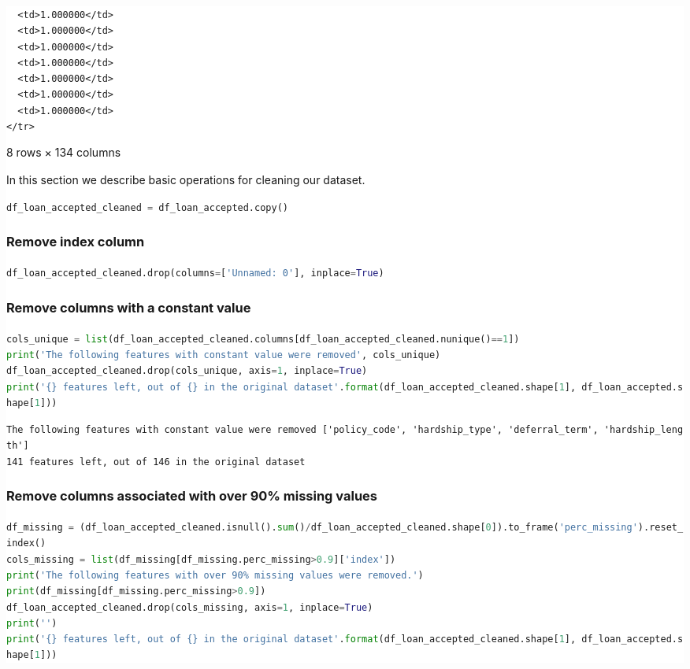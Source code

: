       <td>1.000000</td>
      <td>1.000000</td>
      <td>1.000000</td>
      <td>1.000000</td>
      <td>1.000000</td>
      <td>1.000000</td>
      <td>1.000000</td>
    </tr>
  </tbody>
</table>
<p>8 rows × 134 columns</p>
</div>




In this section we describe basic operations for cleaning our dataset.




```python
df_loan_accepted_cleaned = df_loan_accepted.copy()
```


### Remove index column



```python
df_loan_accepted_cleaned.drop(columns=['Unnamed: 0'], inplace=True)
```


### Remove columns with a constant value



```python
cols_unique = list(df_loan_accepted_cleaned.columns[df_loan_accepted_cleaned.nunique()==1])
print('The following features with constant value were removed', cols_unique)
df_loan_accepted_cleaned.drop(cols_unique, axis=1, inplace=True)
print('{} features left, out of {} in the original dataset'.format(df_loan_accepted_cleaned.shape[1], df_loan_accepted.shape[1]))
```


    The following features with constant value were removed ['policy_code', 'hardship_type', 'deferral_term', 'hardship_length']
    141 features left, out of 146 in the original dataset
    

### Remove columns associated with over 90% missing values



```python
df_missing = (df_loan_accepted_cleaned.isnull().sum()/df_loan_accepted_cleaned.shape[0]).to_frame('perc_missing').reset_index()
cols_missing = list(df_missing[df_missing.perc_missing>0.9]['index'])
print('The following features with over 90% missing values were removed.')
print(df_missing[df_missing.perc_missing>0.9])
df_loan_accepted_cleaned.drop(cols_missing, axis=1, inplace=True)
print('')
print('{} features left, out of {} in the original dataset'.format(df_loan_accepted_cleaned.shape[1], df_loan_accepted.shape[1]))
```
